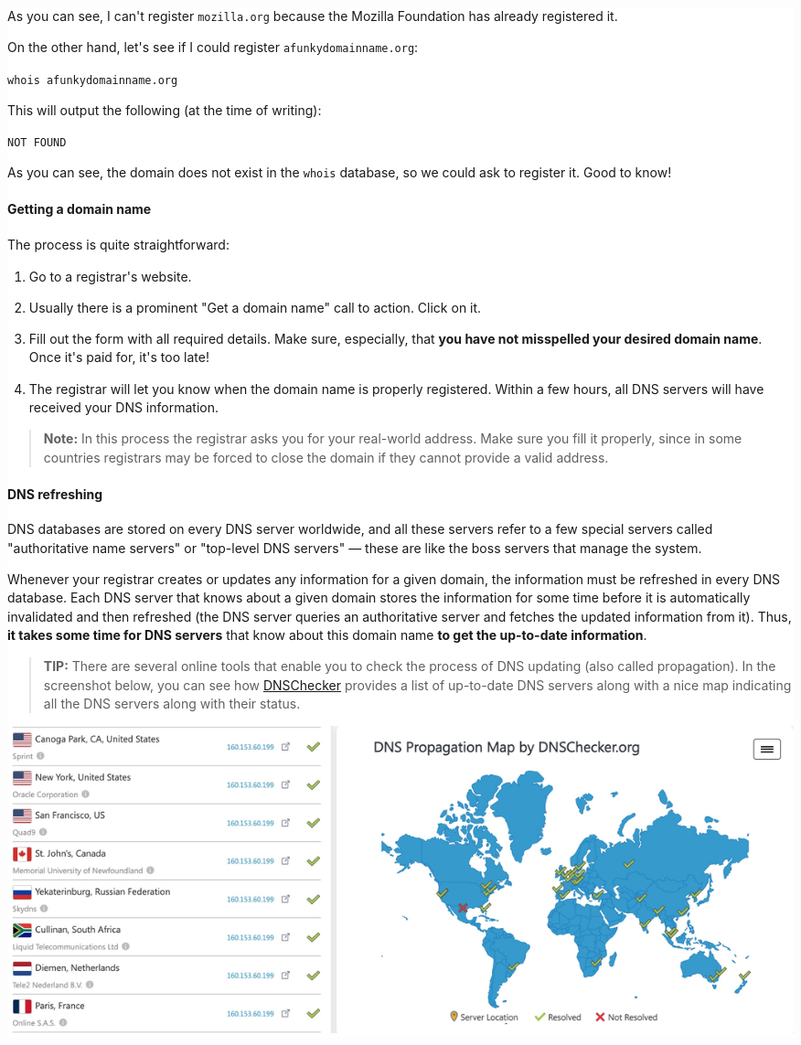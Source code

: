 As you can see, I can't register `mozilla.org` because the Mozilla Foundation has already registered it.

On the other hand, let's see if I could register `afunkydomainname.org`:

```bash
whois afunkydomainname.org
```

This will output the following (at the time of writing):

```plain
NOT FOUND
```

As you can see, the domain does not exist in the `whois` database, so we could ask to register it. Good to know!

#### Getting a domain name

The process is quite straightforward:

1. Go to a registrar's website.

2. Usually there is a prominent "Get a domain name" call to action. Click on it.

3. Fill out the form with all required details. Make sure, especially, that **you have not misspelled your desired domain name**. Once it's paid for, it's too late!

4. The registrar will let you know when the domain name is properly registered. Within a few hours, all DNS servers will have received your DNS information.

> **Note:** In this process the registrar asks you for your real-world address. Make sure you fill it properly, since in some countries registrars may be forced to close the domain if they cannot provide a valid address.

#### DNS refreshing

DNS databases are stored on every DNS server worldwide, and all these servers refer to a few special servers called "authoritative name servers" or "top-level DNS servers" — these are like the boss servers that manage the system.

Whenever your registrar creates or updates any information for a given domain, the information must be refreshed in every DNS database. Each DNS server that knows about a given domain stores the information for some time before it is automatically invalidated and then refreshed (the DNS server queries an authoritative server and fetches the updated information from it). Thus, **it takes some time for DNS servers** that know about this domain name **to get the up-to-date information**.

> **TIP:** There are several online tools that enable you to check the process of DNS updating (also called propagation). In the screenshot below, you can see how [DNSChecker](https://dnschecker.org/) provides a list of up-to-date DNS servers along with a nice map indicating all the DNS servers along with their status.

![](./assets/dnschecker.jpg)